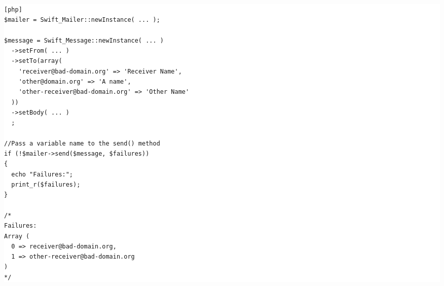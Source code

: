     [php]
    $mailer = Swift_Mailer::newInstance( ... );

    $message = Swift_Message::newInstance( ... )
      ->setFrom( ... )
      ->setTo(array(
        'receiver@bad-domain.org' => 'Receiver Name',
        'other@domain.org' => 'A name',
        'other-receiver@bad-domain.org' => 'Other Name'
      ))
      ->setBody( ... )
      ;
  
    //Pass a variable name to the send() method
    if (!$mailer->send($message, $failures))
    {
      echo "Failures:";
      print_r($failures);
    }

    /*
    Failures:
    Array (
      0 => receiver@bad-domain.org,
      1 => other-receiver@bad-domain.org
    )
    */
